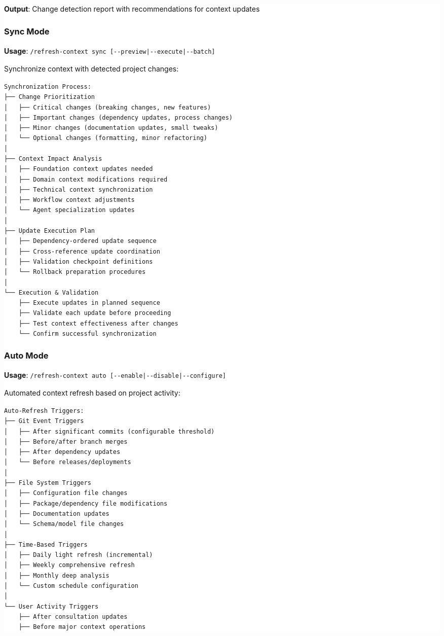 ```
```

**Output**: Change detection report with recommendations for context updates

### Sync Mode
**Usage**: `/refresh-context sync [--preview|--execute|--batch]`

Synchronize context with detected project changes:

```
Synchronization Process:
├── Change Prioritization
│   ├── Critical changes (breaking changes, new features)
│   ├── Important changes (dependency updates, process changes)
│   ├── Minor changes (documentation updates, small tweaks)
│   └── Optional changes (formatting, minor refactoring)
│
├── Context Impact Analysis
│   ├── Foundation context updates needed
│   ├── Domain context modifications required
│   ├── Technical context synchronization
│   ├── Workflow context adjustments
│   └── Agent specialization updates
│
├── Update Execution Plan
│   ├── Dependency-ordered update sequence
│   ├── Cross-reference update coordination
│   ├── Validation checkpoint definitions
│   └── Rollback preparation procedures
│
└── Execution & Validation
    ├── Execute updates in planned sequence
    ├── Validate each update before proceeding
    ├── Test context effectiveness after changes
    └── Confirm successful synchronization
```

### Auto Mode
**Usage**: `/refresh-context auto [--enable|--disable|--configure]`

Automated context refresh based on project activity:

```
Auto-Refresh Triggers:
├── Git Event Triggers
│   ├── After significant commits (configurable threshold)
│   ├── Before/after branch merges
│   ├── After dependency updates
│   └── Before releases/deployments
│
├── File System Triggers
│   ├── Configuration file changes
│   ├── Package/dependency file modifications
│   ├── Documentation updates
│   └── Schema/model file changes
│
├── Time-Based Triggers
│   ├── Daily light refresh (incremental)
│   ├── Weekly comprehensive refresh
│   ├── Monthly deep analysis
│   └── Custom schedule configuration
│
└── User Activity Triggers
    ├── After consultation updates
    ├── Before major context operations
```